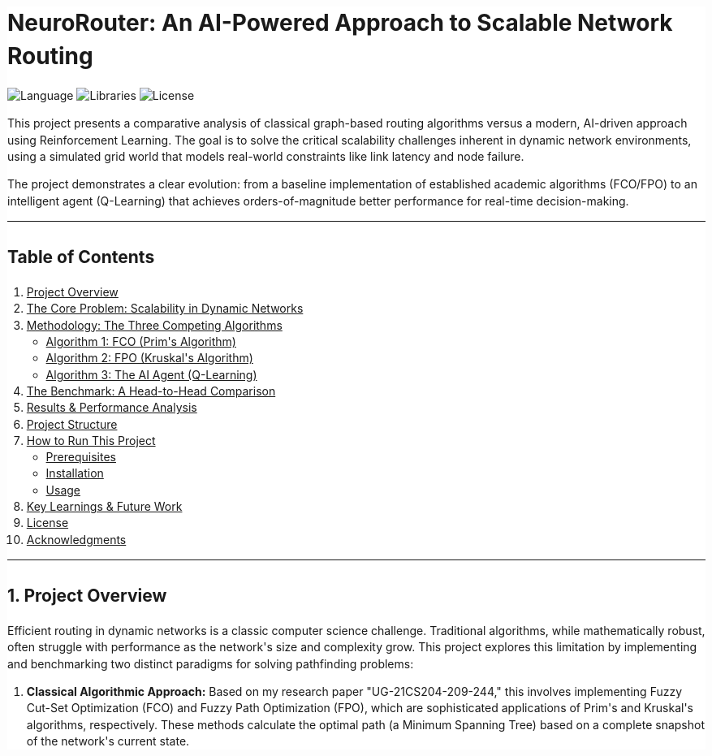 # NeuroRouter: An AI-Powered Approach to Scalable Network Routing

![Language](https://img.shields.io/badge/Language-Python-blue.svg)
![Libraries](https://img.shields.io/badge/Libraries-NumPy%20%7C%20Matplotlib-orange.svg)
![License](https://img.shields.io/badge/License-MIT-green.svg)

This project presents a comparative analysis of classical graph-based routing algorithms versus a modern, AI-driven approach using Reinforcement Learning. The goal is to solve the critical scalability challenges inherent in dynamic network environments, using a simulated grid world that models real-world constraints like link latency and node failure.

The project demonstrates a clear evolution: from a baseline implementation of established academic algorithms (FCO/FPO) to an intelligent agent (Q-Learning) that achieves orders-of-magnitude better performance for real-time decision-making.

---

## Table of Contents

1.  [Project Overview](#project-overview)
2.  [The Core Problem: Scalability in Dynamic Networks](#the-core-problem)
3.  [Methodology: The Three Competing Algorithms](#methodology)
    - [Algorithm 1: FCO (Prim's Algorithm)](#algorithm-1-fco-prims-algorithm)
    - [Algorithm 2: FPO (Kruskal's Algorithm)](#algorithm-2-fpo-kruskals-algorithm)
    - [Algorithm 3: The AI Agent (Q-Learning)](#algorithm-3-the-ai-agent-q-learning)
4.  [The Benchmark: A Head-to-Head Comparison](#the-benchmark)
5.  [Results & Performance Analysis](#results--performance-analysis)
6.  [Project Structure](#project-structure)
7.  [How to Run This Project](#how-to-run-this-project)
    - [Prerequisites](#prerequisites)
    - [Installation](#installation)
    - [Usage](#usage)
8.  [Key Learnings & Future Work](#key-learnings--future-work)
9.  [License](#license)
10. [Acknowledgments](#acknowledgments)

---

## <a name="project-overview"></a>1. Project Overview

Efficient routing in dynamic networks is a classic computer science challenge. Traditional algorithms, while mathematically robust, often struggle with performance as the network's size and complexity grow. This project explores this limitation by implementing and benchmarking two distinct paradigms for solving pathfinding problems:

1.  **Classical Algorithmic Approach:** Based on my research paper "UG-21CS204-209-244," this involves implementing Fuzzy Cut-Set Optimization (FCO) and Fuzzy Path Optimization (FPO), which are sophisticated applications of Prim's and Kruskal's algorithms, respectively. These methods calculate the optimal path (a Minimum Spanning Tree) based on a complete snapshot of the network's current state.
